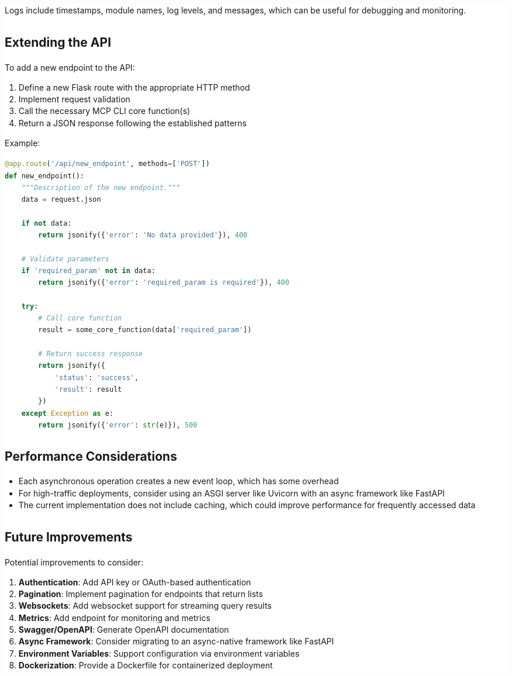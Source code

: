 Logs include timestamps, module names, log levels, and messages, which can be useful for debugging and monitoring.

## Extending the API

To add a new endpoint to the API:

1. Define a new Flask route with the appropriate HTTP method
2. Implement request validation
3. Call the necessary MCP CLI core function(s)
4. Return a JSON response following the established patterns

Example:

```python
@app.route('/api/new_endpoint', methods=['POST'])
def new_endpoint():
    """Description of the new endpoint."""
    data = request.json
    
    if not data:
        return jsonify({'error': 'No data provided'}), 400
    
    # Validate parameters
    if 'required_param' not in data:
        return jsonify({'error': 'required_param is required'}), 400
    
    try:
        # Call core function
        result = some_core_function(data['required_param'])
        
        # Return success response
        return jsonify({
            'status': 'success',
            'result': result
        })
    except Exception as e:
        return jsonify({'error': str(e)}), 500
```

## Performance Considerations

- Each asynchronous operation creates a new event loop, which has some overhead
- For high-traffic deployments, consider using an ASGI server like Uvicorn with an async framework like FastAPI
- The current implementation does not include caching, which could improve performance for frequently accessed data

## Future Improvements

Potential improvements to consider:

1. **Authentication**: Add API key or OAuth-based authentication
2. **Pagination**: Implement pagination for endpoints that return lists
3. **Websockets**: Add websocket support for streaming query results
4. **Metrics**: Add endpoint for monitoring and metrics
5. **Swagger/OpenAPI**: Generate OpenAPI documentation
6. **Async Framework**: Consider migrating to an async-native framework like FastAPI
7. **Environment Variables**: Support configuration via environment variables
8. **Dockerization**: Provide a Dockerfile for containerized deployment
